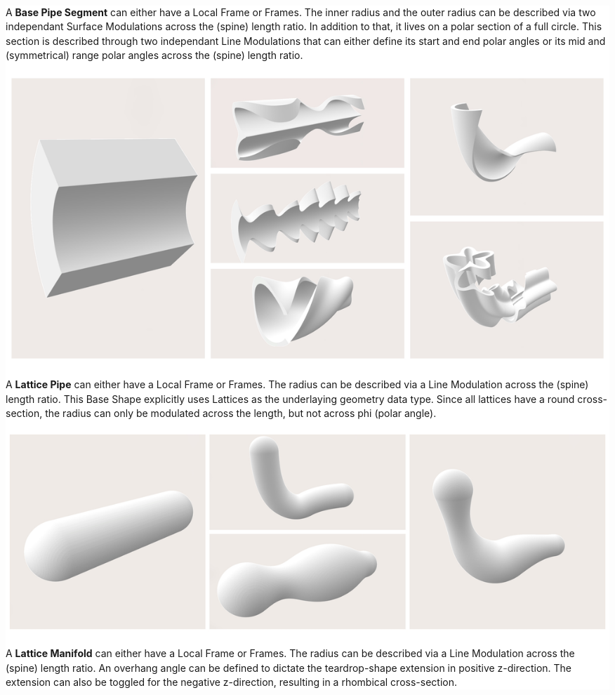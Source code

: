 A **Base Pipe Segment** can either have a Local Frame or Frames. The inner radius and the outer radius can be described via two independant Surface Modulations across the (spine) length ratio. In addition to that, it lives on a polar section of a full circle. This section is described through two independant Line Modulations that can either define its start and end polar angles or its mid and (symmetrical) range polar angles across the (spine) length ratio. 

![base pipes segments](Documentation/basepipesegments.jpg)

A **Lattice Pipe** can either have a Local Frame or Frames. The radius can be described via a Line Modulation across the (spine) length ratio. This Base Shape explicitly uses Lattices as the underlaying geometry data type. Since all lattices have a round cross-section, the radius can only be modulated across the length, but not across phi (polar angle).

![lattice pipes](Documentation/latticepipes.jpg)

A **Lattice Manifold** can either have a Local Frame or Frames. The radius can be described via a Line Modulation across the (spine) length ratio. An overhang angle can be defined to dictate the teardrop-shape extension in positive z-direction. The extension can also be toggled for the negative z-direction, resulting in a rhombical cross-section.
